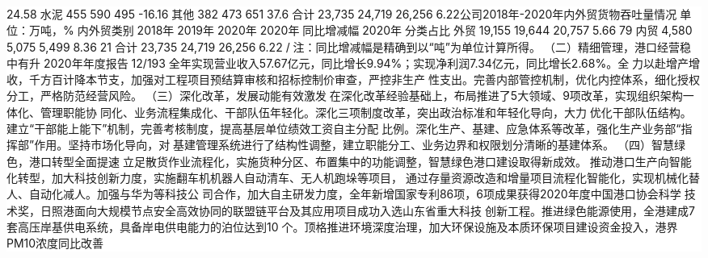 24.58
水泥
455
590
495
-16.16
其他
382
473
651
37.6
合计
23,735
24,719
26,256
6.22公司2018年-2020年内外贸货物吞吐量情况
单位：万吨，%
内外贸类别
2018年
2019年
2020年
2020年
同比增减幅
2020年
分类占比
外贸
19,155
19,644
20,757
5.66
79
内贸
4,580
5,075
5,499
8.36
21
合计
23,735
24,719
26,256
6.22
/
注：同比增减幅是精确到以“吨”为单位计算所得。
（二）精细管理，港口经营稳中有升
2020年年度报告
12/193
全年实现营业收入57.67亿元，同比增长9.94%；实现净利润7.34亿元，同比增长2.68%。全
力以赴增产增收，千方百计降本节支，加强对工程项目预结算审核和招标控制价审查，严控非生产
性支出。完善内部管控机制，优化内控体系，细化授权分工，严格防范经营风险。
（三）深化改革，发展动能有效激发
在深化改革经验基础上，布局推进了5大领域、9项改革，实现组织架构一体化、管理职能协
同化、业务流程集成化、干部队伍年轻化。深化三项制度改革，突出政治标准和年轻化导向，大力
优化干部队伍结构。建立“干部能上能下”机制，完善考核制度，提高基层单位绩效工资自主分配
比例。深化生产、基建、应急体系等改革，强化生产业务部“指挥部”作用。坚持市场化导向，对
基建管理系统进行了结构性调整，建立职能分工、业务边界和权限划分清晰的基建体系。
（四）智慧绿色，港口转型全面提速
立足散货作业流程化，实施货种分区、布置集中的功能调整，智慧绿色港口建设取得新成效。
推动港口生产向智能化转型，加大科技创新力度，实施翻车机机器人自动清车、无人机跑垛等项目，
通过存量资源改造和增量项目流程化智能化，实现机械化替人、自动化减人。加强与华为等科技公
司合作，加大自主研发力度，全年新增国家专利86项，6项成果获得2020年度中国港口协会科学
技术奖，日照港面向大规模节点安全高效协同的联盟链平台及其应用项目成功入选山东省重大科技
创新工程。推进绿色能源使用，全港建成7套高压岸基供电系统，具备岸电供电能力的泊位达到10
个。顶格推进环境深度治理，加大环保设施及本质环保项目建设资金投入，港界PM10浓度同比改善